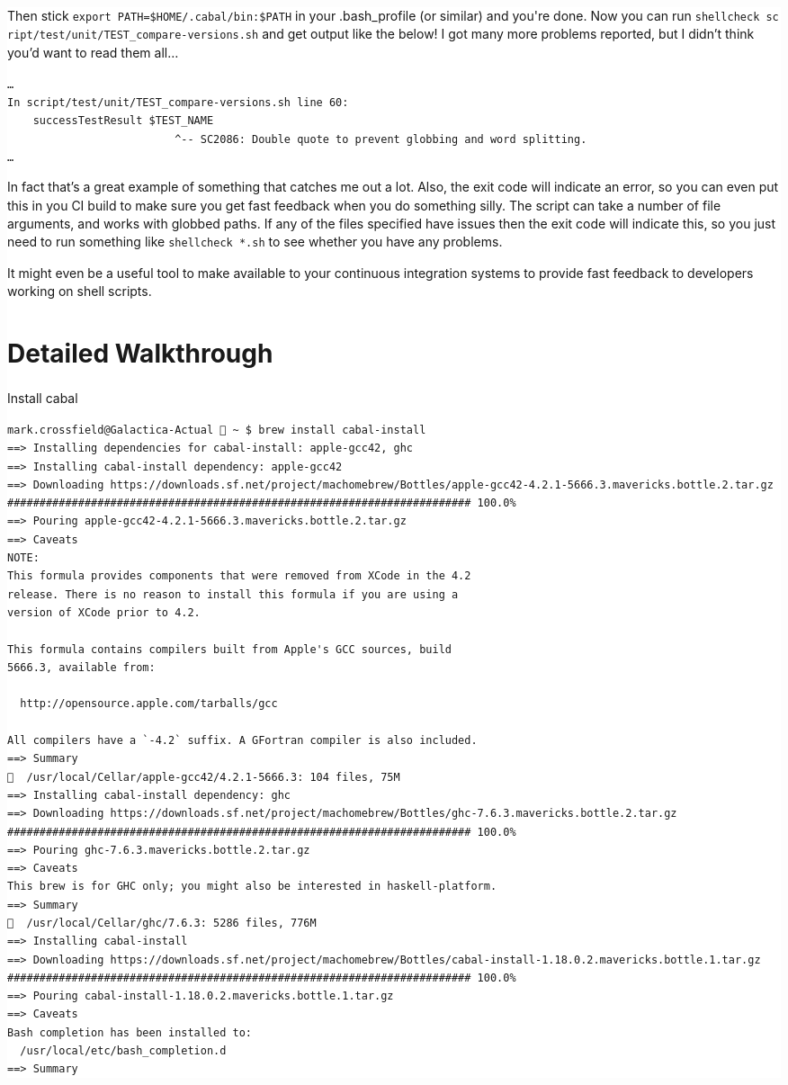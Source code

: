 Then stick `export PATH=$HOME/.cabal/bin:$PATH` in your .bash_profile (or similar) and you're done. Now you can run `shellcheck script/test/unit/TEST_compare-versions.sh` and get output like the below! I got many more problems reported, but I didn’t think you’d want to read them all…

```
…
In script/test/unit/TEST_compare-versions.sh line 60:
	successTestResult $TEST_NAME
                          ^-- SC2086: Double quote to prevent globbing and word splitting.
…
```

In fact that’s a great example of something that catches me out a lot. Also, the exit code will indicate an error, so you can even put this in you CI build to make sure you get fast feedback when you do something silly. The script can take a number of file arguments, and works with globbed paths. If any of the files specified have issues then the exit code will indicate this, so you just need to run something like `shellcheck *.sh` to see whether you have any problems.

It might even be a useful tool to make available to your continuous integration systems to provide fast feedback to developers working on shell scripts.

# Detailed Walkthrough

Install cabal

```
mark.crossfield@Galactica-Actual  ~ $ brew install cabal-install
==> Installing dependencies for cabal-install: apple-gcc42, ghc
==> Installing cabal-install dependency: apple-gcc42
==> Downloading https://downloads.sf.net/project/machomebrew/Bottles/apple-gcc42-4.2.1-5666.3.mavericks.bottle.2.tar.gz
######################################################################## 100.0%
==> Pouring apple-gcc42-4.2.1-5666.3.mavericks.bottle.2.tar.gz
==> Caveats
NOTE:
This formula provides components that were removed from XCode in the 4.2
release. There is no reason to install this formula if you are using a
version of XCode prior to 4.2.

This formula contains compilers built from Apple's GCC sources, build
5666.3, available from:

  http://opensource.apple.com/tarballs/gcc

All compilers have a `-4.2` suffix. A GFortran compiler is also included.
==> Summary
🍺  /usr/local/Cellar/apple-gcc42/4.2.1-5666.3: 104 files, 75M
==> Installing cabal-install dependency: ghc
==> Downloading https://downloads.sf.net/project/machomebrew/Bottles/ghc-7.6.3.mavericks.bottle.2.tar.gz
######################################################################## 100.0%
==> Pouring ghc-7.6.3.mavericks.bottle.2.tar.gz
==> Caveats
This brew is for GHC only; you might also be interested in haskell-platform.
==> Summary
🍺  /usr/local/Cellar/ghc/7.6.3: 5286 files, 776M
==> Installing cabal-install
==> Downloading https://downloads.sf.net/project/machomebrew/Bottles/cabal-install-1.18.0.2.mavericks.bottle.1.tar.gz
######################################################################## 100.0%
==> Pouring cabal-install-1.18.0.2.mavericks.bottle.1.tar.gz
==> Caveats
Bash completion has been installed to:
  /usr/local/etc/bash_completion.d
==> Summary
```